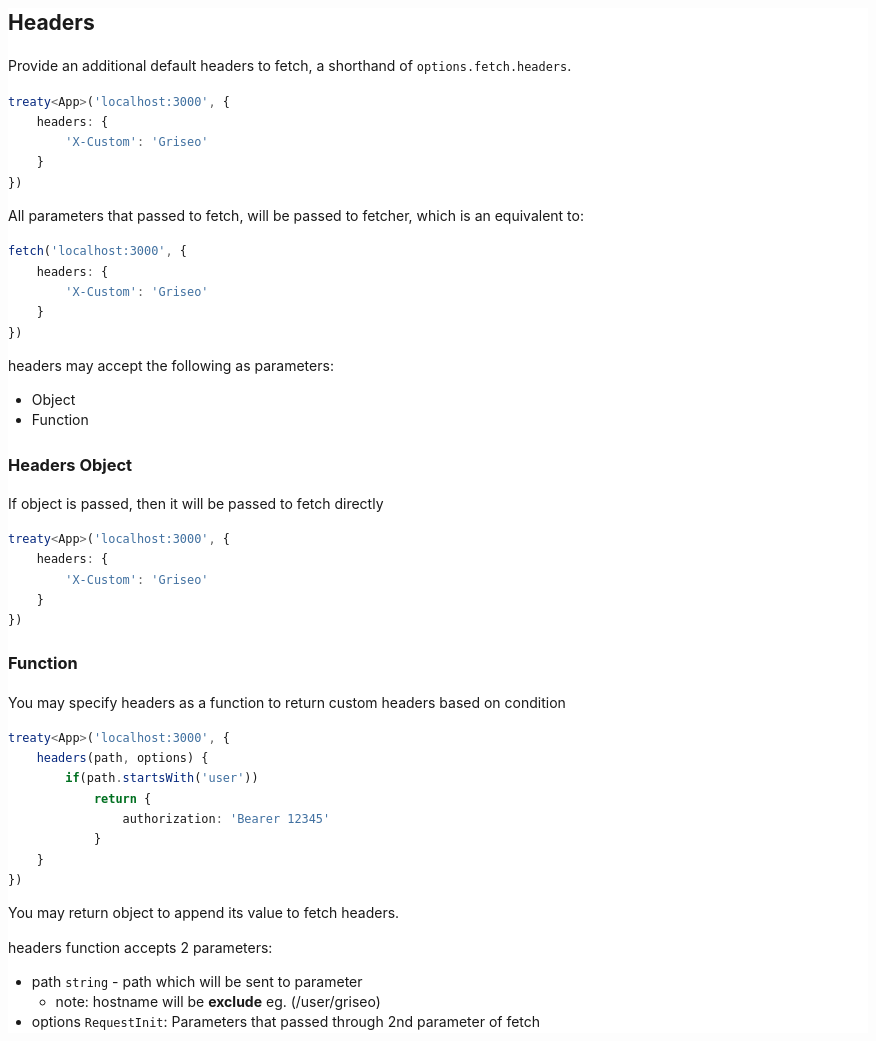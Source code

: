## Headers
Provide an additional default headers to fetch, a shorthand of `options.fetch.headers`.

```typescript
treaty<App>('localhost:3000', {
    headers: {
        'X-Custom': 'Griseo'
    }
})
```

All parameters that passed to fetch, will be passed to fetcher, which is an equivalent to:
```typescript twoslash
fetch('localhost:3000', {
    headers: {
        'X-Custom': 'Griseo'
    }
})
```

headers may accept the following as parameters:
- Object
- Function

### Headers Object
If object is passed, then it will be passed to fetch directly

```typescript
treaty<App>('localhost:3000', {
    headers: {
        'X-Custom': 'Griseo'
    }
})
```

### Function
You may specify headers as a function to return custom headers based on condition

```typescript
treaty<App>('localhost:3000', {
    headers(path, options) {
        if(path.startsWith('user'))
            return {
                authorization: 'Bearer 12345'
            }
    }
})
```

You may return object to append its value to fetch headers.

headers function accepts 2 parameters:
- path `string` - path which will be sent to parameter
  - note: hostname will be **exclude** eg. (/user/griseo)
- options `RequestInit`: Parameters that passed through 2nd parameter of fetch

